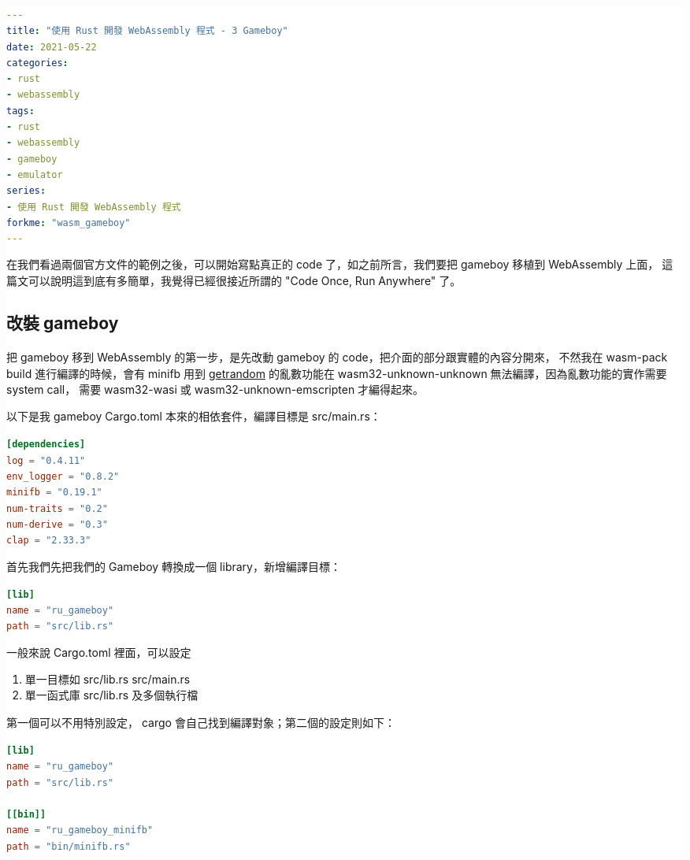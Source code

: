 ```yaml
---
title: "使用 Rust 開發 WebAssembly 程式 - 3 Gameboy"
date: 2021-05-22
categories:
- rust
- webassembly
tags:
- rust
- webassembly
- gameboy
- emulator
series:
- 使用 Rust 開發 WebAssembly 程式
forkme: "wasm_gameboy"
---
```


在我們看過兩個官方文件的範例之後，可以開始寫點真正的 code 了，如之前所言，我們要把 gameboy 移植到 WebAssembly 上面，
這篇文可以說明這到底有多簡單，我覺得已經很接近所謂的 "Code Once, Run Anywhere" 了。


## 改裝 gameboy

把 gameboy 移到 WebAssembly 的第一步，是先改動 gameboy 的 code，把介面的部分跟實體的內容分開來，
不然我在 wasm-pack build 進行編譯的時候，會有 minifb 用到 [getrandom](https://docs.rs/getrandom/0.2.2/getrandom/#unsupported-targets) 
的亂數功能在 wasm32-unknown-unknown 無法編譯，因為亂數功能的實作需要 system call，
需要 wasm32-wasi 或 wasm32-unknown-emscripten 才編得起來。

以下是我 gameboy Cargo.toml 本來的相依套件，編譯目標是 src/main.rs：
```toml
[dependencies]
log = "0.4.11"
env_logger = "0.8.2"
minifb = "0.19.1"
num-traits = "0.2"
num-derive = "0.3"
clap = "2.33.3"
```

首先我們先把我們的 Gameboy 轉換成一個 library，新增編譯目標：
```toml
[lib]
name = "ru_gameboy"
path = "src/lib.rs"
```

一般來說 Cargo.toml 裡面，可以設定
1.    單一目標如 src/lib.rs src/main.rs
2.    單一函式庫 src/lib.rs 及多個執行檔

第一個可以不用特別設定， cargo 會自己找到編譯對象；第二個的設定則如下：
```toml
[lib]
name = "ru_gameboy"
path = "src/lib.rs"

[[bin]]
name = "ru_gameboy_minifb"
path = "bin/minifb.rs"
```
